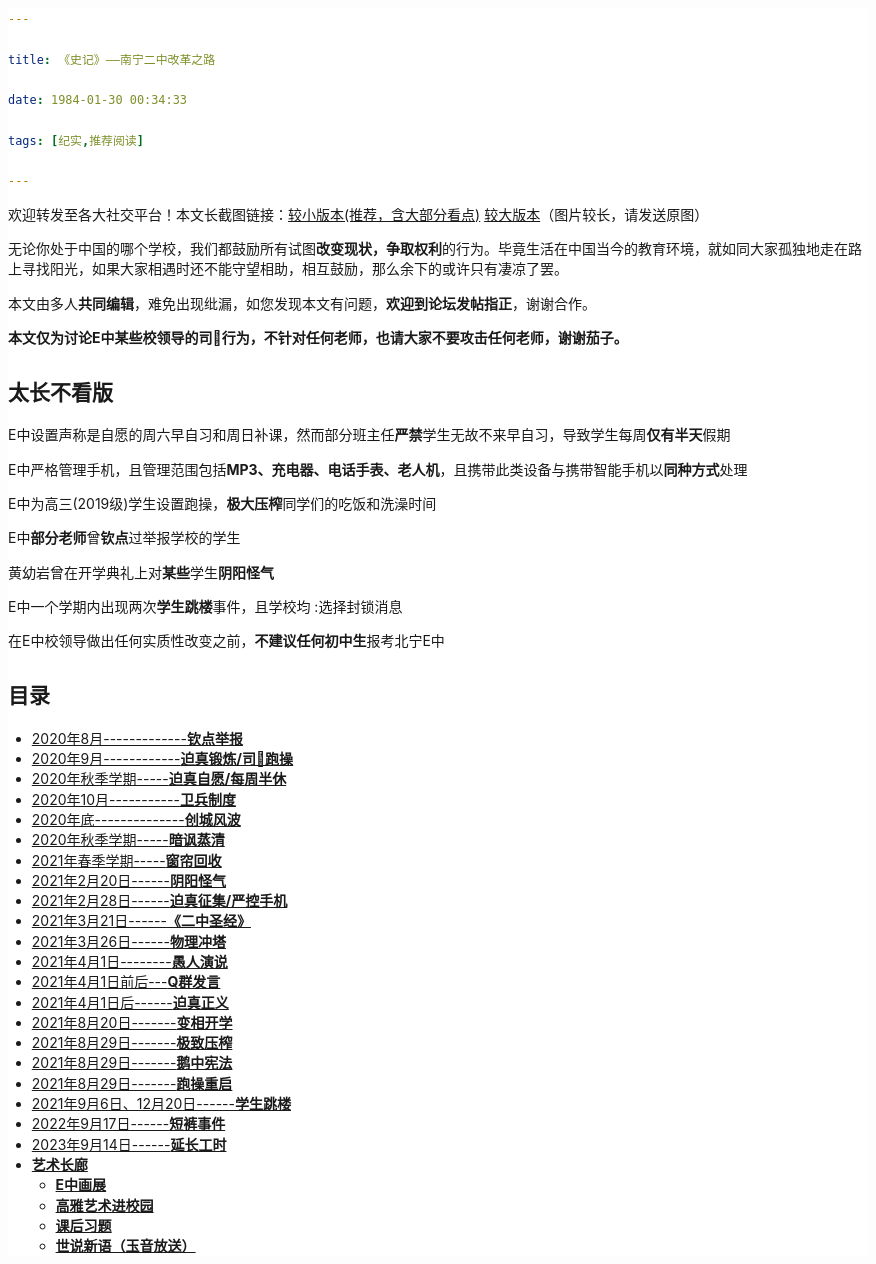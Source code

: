 ```yaml
---

title: 《史记》——南宁二中改革之路

date: 1984-01-30 00:34:33

tags: [纪实,推荐阅读]

---
```



欢迎转发至各大社交平台！本文长截图链接：[较小版本(推荐，含大部分看点)](/%E5%8F%B2%E8%AE%B0/more.png) [较大版本](/%E5%8F%B2%E8%AE%B0/orgin.png)（图片较长，请发送原图）

无论你处于中国的哪个学校，我们都鼓励所有试图**改变现状，争取权利**的行为。毕竟生活在中国当今的教育环境，就如同大家孤独地走在路上寻找阳光，如果大家相遇时还不能守望相助，相互鼓励，那么余下的或许只有凄凉了罢。


本文由多人**共同编辑**，难免出现纰漏，如您发现本文有问题，**欢迎到论坛发帖指正**，谢谢合作。

**本文仅为讨论E中某些校领导的司🐴行为，不针对任何老师，也请大家不要攻击任何老师，谢谢茄子。**

## 太长不看版

E中设置声称是自愿的周六早自习和周日补课，然而部分班主任**严禁**学生无故不来早自习，导致学生每周**仅有半天**假期

E中严格管理手机，且管理范围包括**MP3、充电器、电话手表、老人机**，且携带此类设备与携带智能手机以**同种方式**处理

E中为高三(2019级)学生设置跑操，**极大压榨**同学们的吃饭和洗澡时间

E中**部分老师**曾**钦点**过举报学校的学生

黄幼岩曾在开学典礼上对**某些**学生**阴阳怪气**

E中一个学期内出现两次**学生跳楼**事件，且学校均 :选择封锁消息

在E中校领导做出任何实质性改变之前，**不建议任何初中生**报考北宁E中

## 目录

- [2020年8月-------------**钦点举报**](#qdjb)
- [2020年9月------------**迫真锻炼/司🐴跑操**](#pzdl)
- [2020年秋季学期-----**迫真自愿/每周半休**](#pzzy)
- [2020年10月-----------**卫兵制度**](#wbzd)
- [2020年底--------------**创城风波**](#ccfb)
- [2020年秋季学期-----**暗讽蒸清**](#afzq)
- [2021年春季学期-----**窗帘回收**](#clhs)
- [2021年2月20日------**阴阳怪气**](#yygq)
- [2021年2月28日------**迫真征集/严控手机**](#pzzj)
- [2021年3月21日------**《二中圣经》**](#ezsj)
- [2021年3月26日------**物理冲塔**](#wlct)
- [2021年4月1日--------**愚人演说**](#yrys)
- [2021年4月1日前后---**Q群发言**](#qqfy)
- [2021年4月1日后------**迫真正义**](#pzzy)
- [2021年8月20日-------**变相开学**](#bxkx)
- [2021年8月29日-------**极致压榨**](#jzyz)
- [2021年8月29日-------**鹅中宪法**](#ezxf)
- [2021年8月29日-------**跑操重启**](#pccq)
- [2021年9月6日、12月20日------**学生跳楼**](#xszl)
- [2022年9月17日------**短裤事件**](#dksj)
- [2023年9月14日------**延长工时**](#ycgs)
- [**艺术长廊**](#yscl)
  - [**E中画展**](#ezhz)
  - [**高雅艺术进校园**](#gyysjxy)
  - [**课后习题**](#khxt)
  - [**世说新语（玉音放送）**](#ssxy)